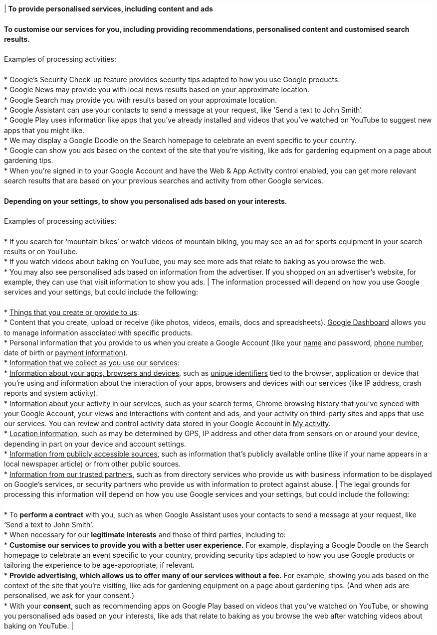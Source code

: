 | **To provide personalised services, including content and ads**<br><br>**To customise our services for you, including providing recommendations, personalised content and customised search results.**<br><br>Examples of processing activities:<br><br>*   Google’s Security Check-up feature provides security tips adapted to how you use Google products.<br>*   Google News may provide you with local news results based on your approximate location.<br>*   Google Search may provide you with results based on your approximate location.<br>*   Google Assistant can use your contacts to send a message at your request, like ‘Send a text to John Smith’.<br>*   Google Play uses information like apps that you’ve already installed and videos that you’ve watched on YouTube to suggest new apps that you might like.<br>*   We may display a Google Doodle on the Search homepage to celebrate an event specific to your country.<br>*   Google can show you ads based on the context of the site that you’re visiting, like ads for gardening equipment on a page about gardening tips.<br>*   When you’re signed in to your Google Account and have the Web & App Activity control enabled, you can get more relevant search results that are based on your previous searches and activity from other Google services.<br><br>**Depending on your settings, to show you personalised ads based on your interests.**<br><br>Examples of processing activities:<br><br>*   If you search for ‘mountain bikes’ or watch videos of mountain biking, you may see an ad for sports equipment in your search results or on YouTube.<br>*   If you watch videos about baking on YouTube, you may see more ads that relate to baking as you browse the web.<br>*   You may also see personalised ads based on information from the advertiser. If you shopped on an advertiser’s website, for example, they can use that visit information to show you ads. | The information processed will depend on how you use Google services and your settings, but could include the following:<br><br>*   [Things that you create or provide to us](https://policies.google.com/privacy?hl=en-GB#infocollect):<br>    *   Content that you create, upload or receive (like photos, videos, emails, docs and spreadsheets). [Google Dashboard](https://myaccount.google.com/dashboard?hl=en_GB) allows you to manage information associated with specific products.<br>    *   Personal information that you provide to us when you create a Google Account (like your [name](https://myaccount.google.com/personal-info?hl=en_GB) and password, [phone number](https://myaccount.google.com/phone?hl=en_GB), date of birth or [payment information](https://myaccount.google.com/payments-and-subscriptions?hl=en_GB)).<br>*   [Information that we collect as you use our services](https://policies.google.com/privacy?hl=en-GB#infocollect):<br>    *   [Information about your apps, browsers and devices](https://policies.google.com/privacy?hl=en-GB#infocollect), such as [unique identifiers](https://policies.google.com/privacy?hl=en-GB#footnote-unique-id) tied to the browser, application or device that you’re using and information about the interaction of your apps, browsers and devices with our services (like IP address, crash reports and system activity).<br>    *   [Information about your activity in our services](https://policies.google.com/privacy?hl=en-GB#infocollect), such as your search terms, Chrome browsing history that you’ve synced with your Google Account, your views and interactions with content and ads, and your activity on third-party sites and apps that use our services. You can review and control activity data stored in your Google Account in [My activity](https://myactivity.google.com/myactivity?hl=en_GB).<br>    *   [Location information](https://policies.google.com/privacy?hl=en-GB#infocollect), such as may be determined by GPS, IP address and other data from sensors on or around your device, depending in part on your device and account settings.<br>*   [Information from publicly accessible sources](https://policies.google.com/privacy?hl=en-GB#infocollect), such as information that’s publicly available online (like if your name appears in a local newspaper article) or from other public sources.<br>*   [Information from our trusted partners](https://policies.google.com/privacy?hl=en-GB#infocollect), such as from directory services who provide us with business information to be displayed on Google’s services, or security partners who provide us with information to protect against abuse. | The legal grounds for processing this information will depend on how you use Google services and your settings, but could include the following:<br><br>*   To **perform a contract** with you, such as when Google Assistant uses your contacts to send a message at your request, like ‘Send a text to John Smith’.<br>*   When necessary for our **legitimate interests** and those of third parties, including to:<br>    *   **Customise our services to provide you with a better user experience.** For example, displaying a Google Doodle on the Search homepage to celebrate an event specific to your country, providing security tips adapted to how you use Google products or tailoring the experience to be age-appropriate, if relevant.<br>    *   **Provide advertising, which allows us to offer many of our services without a fee.** For example, showing you ads based on the context of the site that you’re visiting, like ads for gardening equipment on a page about gardening tips. (And when ads are personalised, we ask for your consent.)<br>*   With your **consent**, such as recommending apps on Google Play based on videos that you’ve watched on YouTube, or showing you personalised ads based on your interests, like ads that relate to baking as you browse the web after watching videos about baking on YouTube. |
